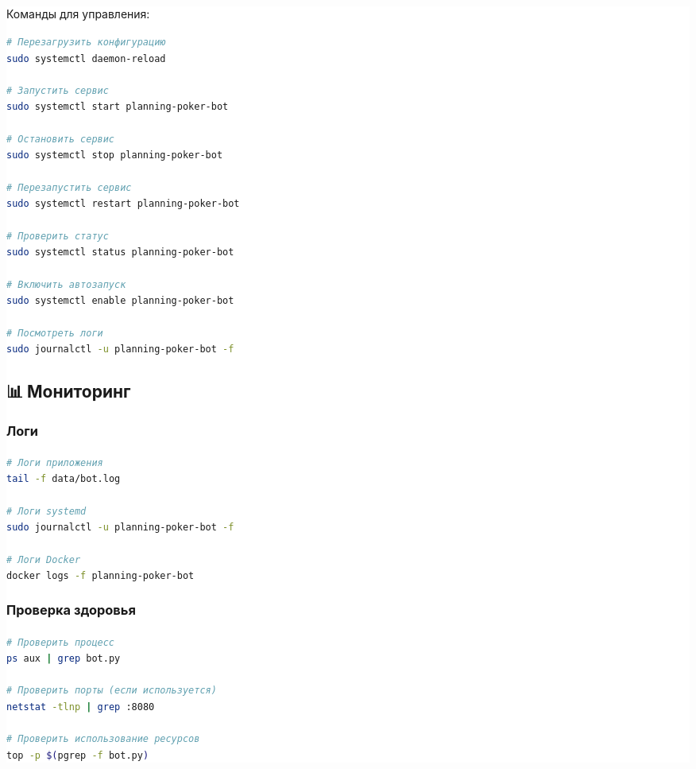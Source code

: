 Команды для управления:

```bash
# Перезагрузить конфигурацию
sudo systemctl daemon-reload

# Запустить сервис
sudo systemctl start planning-poker-bot

# Остановить сервис
sudo systemctl stop planning-poker-bot

# Перезапустить сервис
sudo systemctl restart planning-poker-bot

# Проверить статус
sudo systemctl status planning-poker-bot

# Включить автозапуск
sudo systemctl enable planning-poker-bot

# Посмотреть логи
sudo journalctl -u planning-poker-bot -f
```

## 📊 Мониторинг

### Логи

```bash
# Логи приложения
tail -f data/bot.log

# Логи systemd
sudo journalctl -u planning-poker-bot -f

# Логи Docker
docker logs -f planning-poker-bot
```

### Проверка здоровья

```bash
# Проверить процесс
ps aux | grep bot.py

# Проверить порты (если используется)
netstat -tlnp | grep :8080

# Проверить использование ресурсов
top -p $(pgrep -f bot.py)
```
